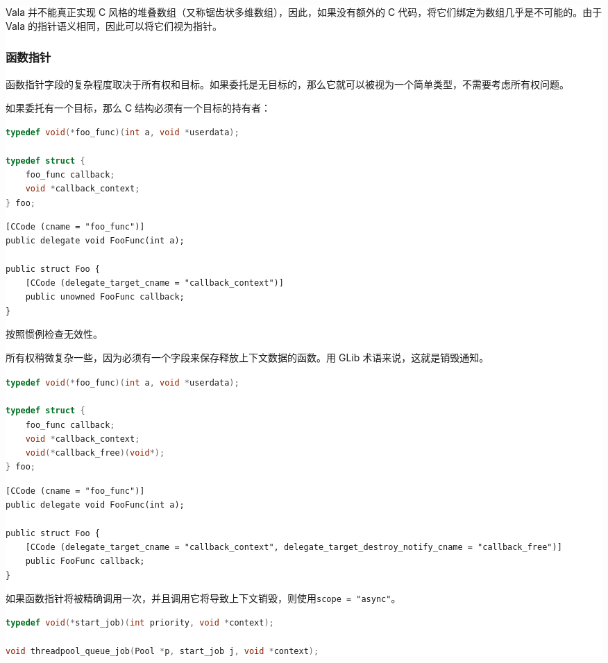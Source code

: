 Vala 并不能真正实现 C 风格的堆叠数组（又称锯齿状多维数组），因此，如果没有额外的 C 代码，将它们绑定为数组几乎是不可能的。由于 Vala 的指针语义相同，因此可以将它们视为指针。

### 函数指针

函数指针字段的复杂程度取决于所有权和目标。如果委托是无目标的，那么它就可以被视为一个简单类型，不需要考虑所有权问题。

如果委托有一个目标，那么 C 结构必须有一个目标的持有者：

```c
typedef void(*foo_func)(int a, void *userdata);

typedef struct {
    foo_func callback;
    void *callback_context;
} foo;
```

```vala
[CCode (cname = "foo_func")]
public delegate void FooFunc(int a);

public struct Foo {
    [CCode (delegate_target_cname = "callback_context")]
    public unowned FooFunc callback;
}
```

按照惯例检查无效性。

所有权稍微复杂一些，因为必须有一个字段来保存释放上下文数据的函数。用 GLib 术语来说，这就是销毁通知。

```c
typedef void(*foo_func)(int a, void *userdata);

typedef struct {
    foo_func callback;
    void *callback_context;
    void(*callback_free)(void*);
} foo;
```

```vala
[CCode (cname = "foo_func")]
public delegate void FooFunc(int a);

public struct Foo {
    [CCode (delegate_target_cname = "callback_context", delegate_target_destroy_notify_cname = "callback_free")]
    public FooFunc callback;
}
```

如果函数指针将被精确调用一次，并且调用它将导致上下文销毁，则使用`scope = "async"`。

```c
typedef void(*start_job)(int priority, void *context);

void threadpool_queue_job(Pool *p, start_job j, void *context);
```
